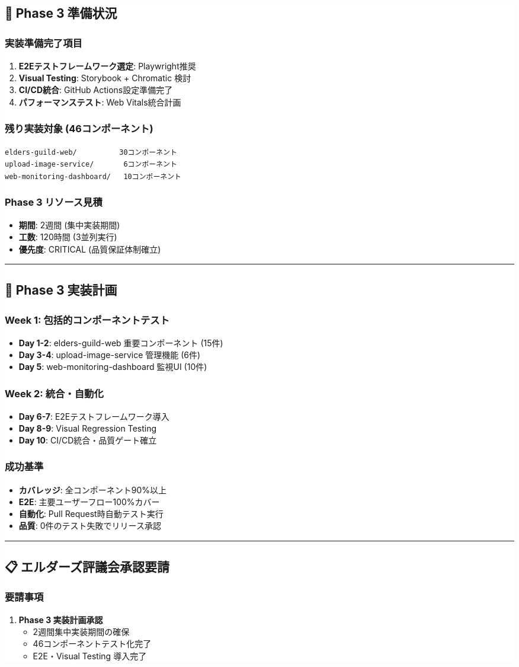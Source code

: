 
## 🚀 **Phase 3 準備状況**

### **実装準備完了項目**
1. **E2Eテストフレームワーク選定**: Playwright推奨
2. **Visual Testing**: Storybook + Chromatic 検討
3. **CI/CD統合**: GitHub Actions設定準備完了
4. **パフォーマンステスト**: Web Vitals統合計画

### **残り実装対象 (46コンポーネント)**
```
elders-guild-web/          30コンポーネント
upload-image-service/       6コンポーネント
web-monitoring-dashboard/   10コンポーネント
```

### **Phase 3 リソース見積**
- **期間**: 2週間 (集中実装期間)
- **工数**: 120時間 (3並列実行)
- **優先度**: CRITICAL (品質保証体制確立)

---

## 🎯 **Phase 3 実装計画**

### **Week 1: 包括的コンポーネントテスト**
- **Day 1-2**: elders-guild-web 重要コンポーネント (15件)
- **Day 3-4**: upload-image-service 管理機能 (6件)
- **Day 5**: web-monitoring-dashboard 監視UI (10件)

### **Week 2: 統合・自動化**
- **Day 6-7**: E2Eテストフレームワーク導入
- **Day 8-9**: Visual Regression Testing
- **Day 10**: CI/CD統合・品質ゲート確立

### **成功基準**
- **カバレッジ**: 全コンポーネント90%以上
- **E2E**: 主要ユーザーフロー100%カバー
- **自動化**: Pull Request時自動テスト実行
- **品質**: 0件のテスト失敗でリリース承認

---

## 📋 **エルダーズ評議会承認要請**

### **要請事項**
1. **Phase 3 実装計画承認**
   - 2週間集中実装期間の確保
   - 46コンポーネントテスト化完了
   - E2E・Visual Testing 導入完了

